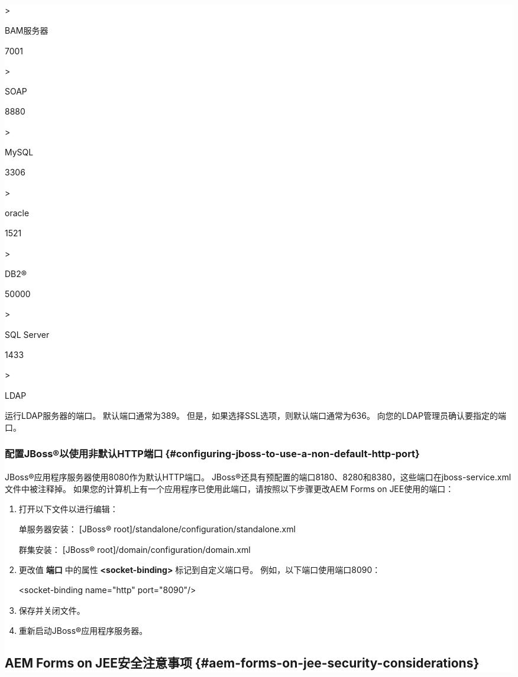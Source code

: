   </tr>
  <tr>
   <td>&gt;<p>BAM服务器</p> </td>
   <td><p>7001</p> </td>
  </tr>
  <tr>
   <td>&gt;<p>SOAP</p> </td>
   <td><p>8880</p> </td>
  </tr>
  <tr>
   <td>&gt;<p>MySQL</p> </td>
   <td><p>3306</p> </td>
  </tr>
  <tr>
   <td>&gt;<p>oracle</p> </td>
   <td><p>1521</p> </td>
  </tr>
  <tr>
   <td>&gt;<p>DB2®</p> </td>
   <td><p>50000</p> </td>
  </tr>
  <tr>
   <td>&gt;<p>SQL Server</p> </td>
   <td><p>1433</p> </td>
  </tr>
  <tr>
   <td>&gt;<p>LDAP</p> </td>
   <td><p>运行LDAP服务器的端口。 默认端口通常为389。 但是，如果选择SSL选项，则默认端口通常为636。 向您的LDAP管理员确认要指定的端口。</p> </td>
  </tr>
 </tbody>
</table>

### 配置JBoss®以使用非默认HTTP端口 {#configuring-jboss-to-use-a-non-default-http-port}

JBoss®应用程序服务器使用8080作为默认HTTP端口。 JBoss®还具有预配置的端口8180、8280和8380，这些端口在jboss-service.xml文件中被注释掉。 如果您的计算机上有一个应用程序已使用此端口，请按照以下步骤更改AEM Forms on JEE使用的端口：

1. 打开以下文件以进行编辑：

   单服务器安装： [JBoss® root]/standalone/configuration/standalone.xml

   群集安装： [JBoss® root]/domain/configuration/domain.xml

1. 更改值 **端口** 中的属性 **&lt;socket-binding>** 标记到自定义端口号。 例如，以下端口使用端口8090：

   &lt;socket-binding name=&quot;http&quot; port=&quot;8090&quot;/>

1. 保存并关闭文件。
1. 重新启动JBoss®应用程序服务器。

## AEM Forms on JEE安全注意事项 {#aem-forms-on-jee-security-considerations}
